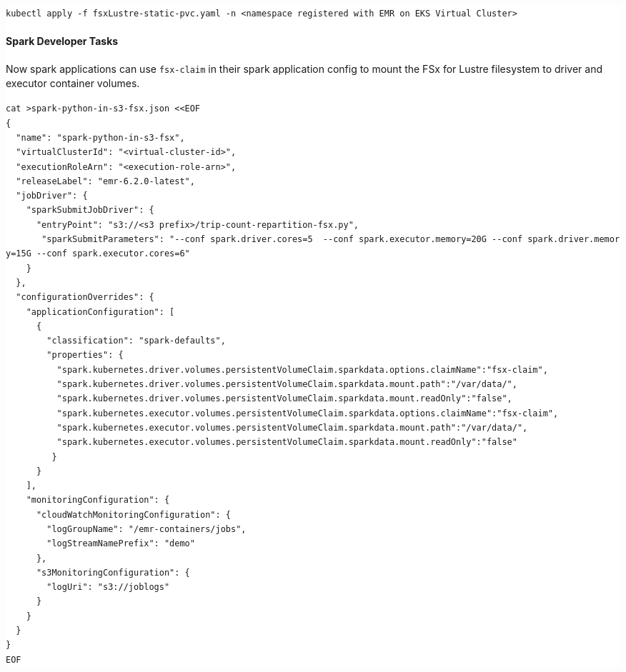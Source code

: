 ```
kubectl apply -f fsxLustre-static-pvc.yaml -n <namespace registered with EMR on EKS Virtual Cluster>
```

#### Spark Developer Tasks

Now spark applications can use `fsx-claim` in their spark application config to mount the FSx for Lustre filesystem to driver and executor container volumes. 


```
cat >spark-python-in-s3-fsx.json <<EOF
{
  "name": "spark-python-in-s3-fsx", 
  "virtualClusterId": "<virtual-cluster-id>", 
  "executionRoleArn": "<execution-role-arn>", 
  "releaseLabel": "emr-6.2.0-latest", 
  "jobDriver": {
    "sparkSubmitJobDriver": {
      "entryPoint": "s3://<s3 prefix>/trip-count-repartition-fsx.py", 
       "sparkSubmitParameters": "--conf spark.driver.cores=5  --conf spark.executor.memory=20G --conf spark.driver.memory=15G --conf spark.executor.cores=6"
    }
  }, 
  "configurationOverrides": {
    "applicationConfiguration": [
      {
        "classification": "spark-defaults", 
        "properties": {
          "spark.kubernetes.driver.volumes.persistentVolumeClaim.sparkdata.options.claimName":"fsx-claim",
          "spark.kubernetes.driver.volumes.persistentVolumeClaim.sparkdata.mount.path":"/var/data/",
          "spark.kubernetes.driver.volumes.persistentVolumeClaim.sparkdata.mount.readOnly":"false",
          "spark.kubernetes.executor.volumes.persistentVolumeClaim.sparkdata.options.claimName":"fsx-claim",
          "spark.kubernetes.executor.volumes.persistentVolumeClaim.sparkdata.mount.path":"/var/data/",
          "spark.kubernetes.executor.volumes.persistentVolumeClaim.sparkdata.mount.readOnly":"false"
         }
      }
    ], 
    "monitoringConfiguration": {
      "cloudWatchMonitoringConfiguration": {
        "logGroupName": "/emr-containers/jobs", 
        "logStreamNamePrefix": "demo"
      }, 
      "s3MonitoringConfiguration": {
        "logUri": "s3://joblogs"
      }
    }
  }
}
EOF
```
